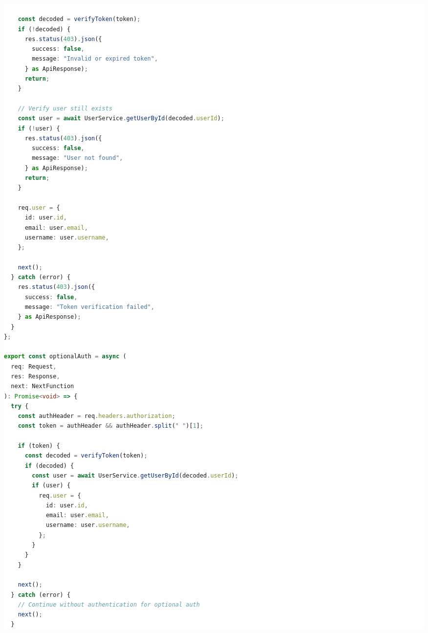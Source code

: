 ```typescript

    const decoded = verifyToken(token);
    if (!decoded) {
      res.status(403).json({
        success: false,
        message: "Invalid or expired token",
      } as ApiResponse);
      return;
    }

    // Verify user still exists
    const user = await UserService.getUserById(decoded.userId);
    if (!user) {
      res.status(403).json({
        success: false,
        message: "User not found",
      } as ApiResponse);
      return;
    }

    req.user = {
      id: user.id,
      email: user.email,
      username: user.username,
    };

    next();
  } catch (error) {
    res.status(403).json({
      success: false,
      message: "Token verification failed",
    } as ApiResponse);
  }
};

export const optionalAuth = async (
  req: Request,
  res: Response,
  next: NextFunction
): Promise<void> => {
  try {
    const authHeader = req.headers.authorization;
    const token = authHeader && authHeader.split(" ")[1];

    if (token) {
      const decoded = verifyToken(token);
      if (decoded) {
        const user = await UserService.getUserById(decoded.userId);
        if (user) {
          req.user = {
            id: user.id,
            email: user.email,
            username: user.username,
          };
        }
      }
    }

    next();
  } catch (error) {
    // Continue without authentication for optional auth
    next();
  }
```